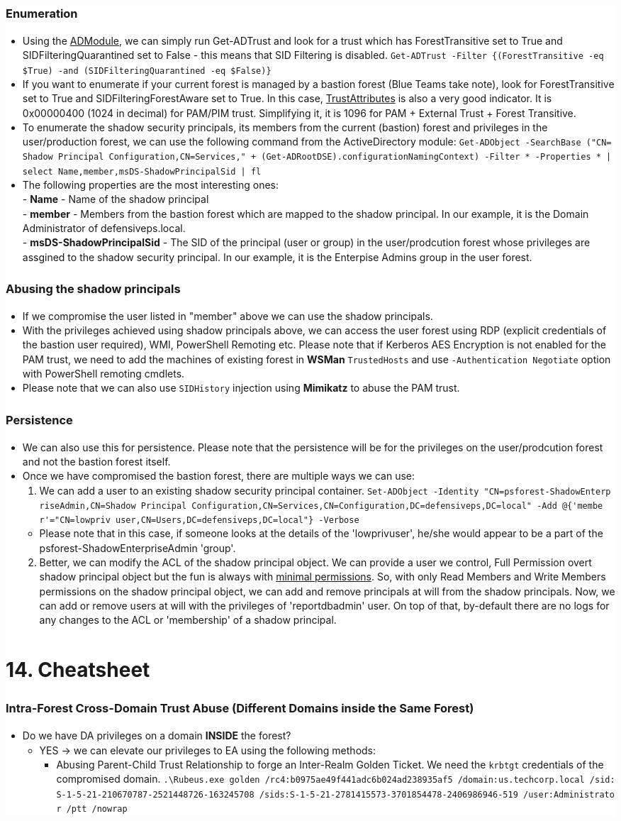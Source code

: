 ### Enumeration
- Using the [ADModule](https://github.com/samratashok/ADModule), we can simply run Get-ADTrust and look for a trust which has ForestTransitive set to True and SIDFilteringQuarantined set to False - this means that SID Filtering is disabled.
`Get-ADTrust -Filter {(ForestTransitive -eq $True) -and (SIDFilteringQuarantined -eq $False)}`
- If you want to enumerate if your current forest is managed by a bastion forest (Blue Teams take note), look for ForestTransitive set to True and SIDFilteringForestAware set to True. In this case, [TrustAttributes](https://docs.microsoft.com/en-us/openspecs/windows_protocols/ms-adts/e9a2d23c-c31e-4a6f-88a0-6646fdb51a3c) is also a very good indicator. It is 0x00000400 (1024 in decimal) for PAM/PIM trust. Simplifying it, it is 1096 for PAM + External Trust + Forest Transitive.
- To enumerate the shadow security principals, its members from the current (bastion) forest and privileges in the user/production forest, we can use the following command from the ActiveDirectory module:
`Get-ADObject -SearchBase ("CN=Shadow Principal Configuration,CN=Services," + (Get-ADRootDSE).configurationNamingContext) -Filter * -Properties * | select Name,member,msDS-ShadowPrincipalSid | fl`
- The following properties are the most interesting ones:  
	- **Name** - Name of the shadow principal  
	- **member** - Members from the bastion forest which are mapped to the shadow principal. In our example, it is the Domain Administrator of defensiveps.local.  
	- **msDS-ShadowPrincipalSid** - The SID of the principal (user or group) in the user/prodcution forest whose privileges are assgined to the shadow security principal. In our example, it is the Enterpise Admins group in the user forest.
### Abusing the shadow principals
- If we compromise the user listed in "member" above we can use the shadow principals.
- With the privileges achieved using shadow principals above, we can access the user forest using RDP (explicit credentials of the bastion user required), WMI, PowerShell Remoting etc. Please note that if Kerberos AES Encryption is not enabled for the PAM trust, we need to add the machines of existing forest in **WSMan** `TrustedHosts` and use `-Authentication Negotiate` option with PowerShell remoting cmdlets.
- Please note that we can also use `SIDHistory` injection using **Mimikatz** to abuse the PAM trust.
### Persistence
- We can also use this for persistence. Please note that the persistence will be for the privileges on the user/prodcution forest and not the bastion forest itself.   
- Once we have compromised the bastion forest, there are multiple ways we can use:  
	1. We can add a user to an existing shadow security principal container.
		`Set-ADObject -Identity "CN=psforest-ShadowEnterpriseAdmin,CN=Shadow Principal Configuration,CN=Services,CN=Configuration,DC=defensiveps,DC=local" -Add @{'member'="CN=lowpriv user,CN=Users,DC=defensiveps,DC=local"} -Verbose`
	- Please note that in this case, if someone looks at the details of the 'lowprivuser', he/she would appear to be a part of the psforest-ShadowEnterpriseAdmin 'group'.
	2. Better, we can modify the ACL of the shadow principal object. We can provide a user we control, Full Permission overt shadow principal object but the fun is always with [minimal permissions](https://www.labofapenetrationtester.com/2018/04/dcshadow.html). So, with only Read Members and Write Members permissions on the shadow principal object, we can add and remove principals at will from the shadow principals. Now, we can add or remove users at will with the privileges of 'reportdbadmin' user. On top of that, by-default there are no logs for any changes to the ACL or 'membership' of a shadow principal.
# 14. Cheatsheet
### Intra-Forest Cross-Domain Trust Abuse (Different Domains inside the Same Forest)
- Do we have DA privileges on a domain **INSIDE** the forest?
	- YES -> we can elevate our privileges to EA using the following methods:
		- Abusing Parent-Child Trust Relationship to forge an Inter-Realm Golden Ticket. We need the `krbtgt` credentials of the compromised domain.
		  `.\Rubeus.exe golden /rc4:b0975ae49f441adc6b024ad238935af5 /domain:us.techcorp.local /sid:S-1-5-21-210670787-2521448726-163245708 /sids:S-1-5-21-2781415573-3701854478-2406986946-519 /user:Administrator /ptt /nowrap`